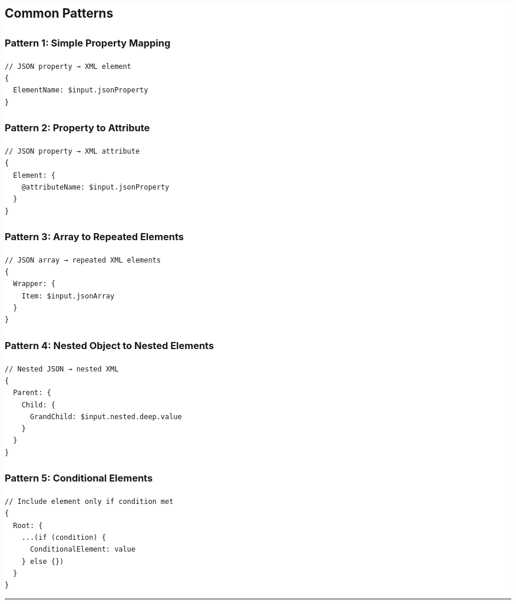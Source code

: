 
## Common Patterns

### Pattern 1: Simple Property Mapping

```utlx
// JSON property → XML element
{
  ElementName: $input.jsonProperty
}
```

### Pattern 2: Property to Attribute

```utlx
// JSON property → XML attribute
{
  Element: {
    @attributeName: $input.jsonProperty
  }
}
```

### Pattern 3: Array to Repeated Elements

```utlx
// JSON array → repeated XML elements
{
  Wrapper: {
    Item: $input.jsonArray
  }
}
```

### Pattern 4: Nested Object to Nested Elements

```utlx
// Nested JSON → nested XML
{
  Parent: {
    Child: {
      GrandChild: $input.nested.deep.value
    }
  }
}
```

### Pattern 5: Conditional Elements

```utlx
// Include element only if condition met
{
  Root: {
    ...(if (condition) {
      ConditionalElement: value
    } else {})
  }
}
```

---